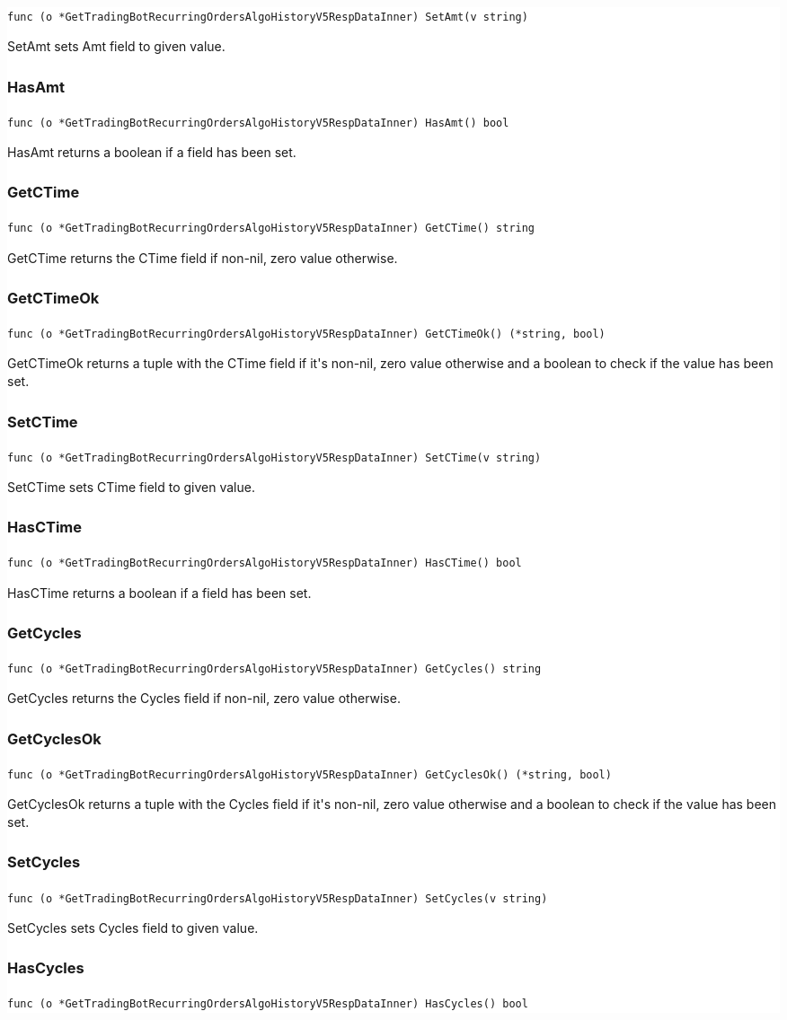 `func (o *GetTradingBotRecurringOrdersAlgoHistoryV5RespDataInner) SetAmt(v string)`

SetAmt sets Amt field to given value.

### HasAmt

`func (o *GetTradingBotRecurringOrdersAlgoHistoryV5RespDataInner) HasAmt() bool`

HasAmt returns a boolean if a field has been set.

### GetCTime

`func (o *GetTradingBotRecurringOrdersAlgoHistoryV5RespDataInner) GetCTime() string`

GetCTime returns the CTime field if non-nil, zero value otherwise.

### GetCTimeOk

`func (o *GetTradingBotRecurringOrdersAlgoHistoryV5RespDataInner) GetCTimeOk() (*string, bool)`

GetCTimeOk returns a tuple with the CTime field if it's non-nil, zero value otherwise
and a boolean to check if the value has been set.

### SetCTime

`func (o *GetTradingBotRecurringOrdersAlgoHistoryV5RespDataInner) SetCTime(v string)`

SetCTime sets CTime field to given value.

### HasCTime

`func (o *GetTradingBotRecurringOrdersAlgoHistoryV5RespDataInner) HasCTime() bool`

HasCTime returns a boolean if a field has been set.

### GetCycles

`func (o *GetTradingBotRecurringOrdersAlgoHistoryV5RespDataInner) GetCycles() string`

GetCycles returns the Cycles field if non-nil, zero value otherwise.

### GetCyclesOk

`func (o *GetTradingBotRecurringOrdersAlgoHistoryV5RespDataInner) GetCyclesOk() (*string, bool)`

GetCyclesOk returns a tuple with the Cycles field if it's non-nil, zero value otherwise
and a boolean to check if the value has been set.

### SetCycles

`func (o *GetTradingBotRecurringOrdersAlgoHistoryV5RespDataInner) SetCycles(v string)`

SetCycles sets Cycles field to given value.

### HasCycles

`func (o *GetTradingBotRecurringOrdersAlgoHistoryV5RespDataInner) HasCycles() bool`
